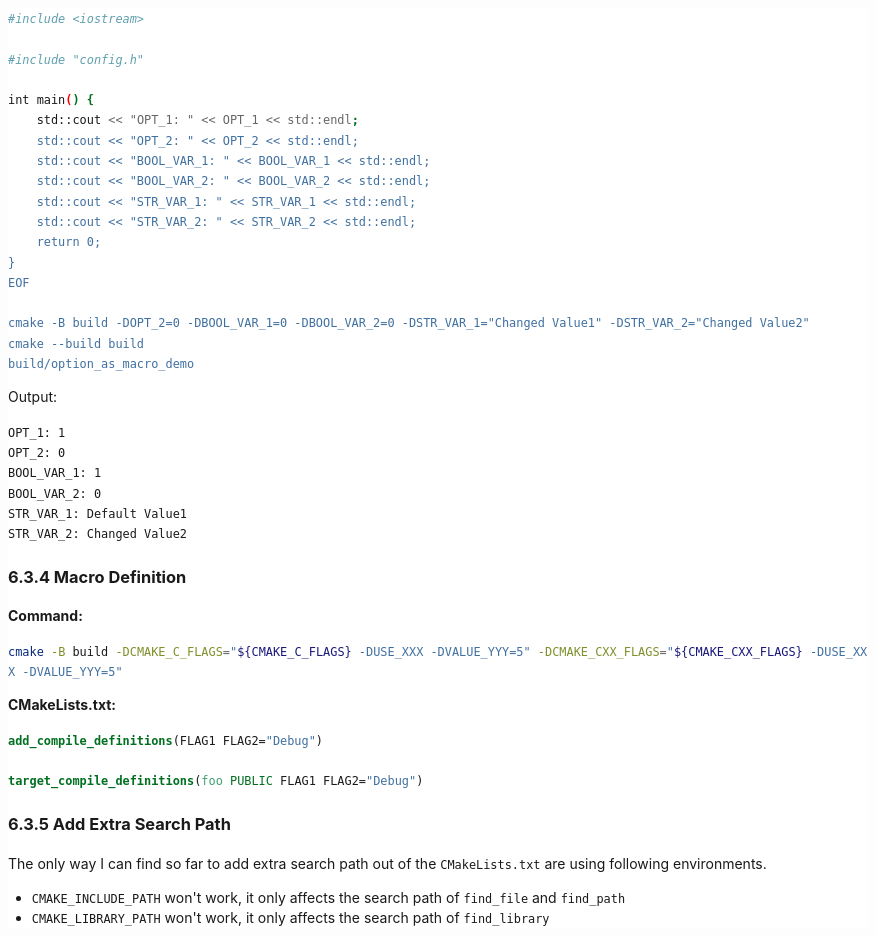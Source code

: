 ```sh
#include <iostream>

#include "config.h"

int main() {
    std::cout << "OPT_1: " << OPT_1 << std::endl;
    std::cout << "OPT_2: " << OPT_2 << std::endl;
    std::cout << "BOOL_VAR_1: " << BOOL_VAR_1 << std::endl;
    std::cout << "BOOL_VAR_2: " << BOOL_VAR_2 << std::endl;
    std::cout << "STR_VAR_1: " << STR_VAR_1 << std::endl;
    std::cout << "STR_VAR_2: " << STR_VAR_2 << std::endl;
    return 0;
}
EOF

cmake -B build -DOPT_2=0 -DBOOL_VAR_1=0 -DBOOL_VAR_2=0 -DSTR_VAR_1="Changed Value1" -DSTR_VAR_2="Changed Value2"
cmake --build build
build/option_as_macro_demo
```

Output:

```
OPT_1: 1
OPT_2: 0
BOOL_VAR_1: 1
BOOL_VAR_2: 0
STR_VAR_1: Default Value1
STR_VAR_2: Changed Value2
```

### 6.3.4 Macro Definition

**Command:**

```sh
cmake -B build -DCMAKE_C_FLAGS="${CMAKE_C_FLAGS} -DUSE_XXX -DVALUE_YYY=5" -DCMAKE_CXX_FLAGS="${CMAKE_CXX_FLAGS} -DUSE_XXX -DVALUE_YYY=5"
```

**CMakeLists.txt:**

```cmake
add_compile_definitions(FLAG1 FLAG2="Debug")

target_compile_definitions(foo PUBLIC FLAG1 FLAG2="Debug")
```

### 6.3.5 Add Extra Search Path

The only way I can find so far to add extra search path out of the `CMakeLists.txt` are using following environments.

* `CMAKE_INCLUDE_PATH` won't work, it only affects the search path of `find_file` and `find_path`
* `CMAKE_LIBRARY_PATH` won't work, it only affects the search path of `find_library`
